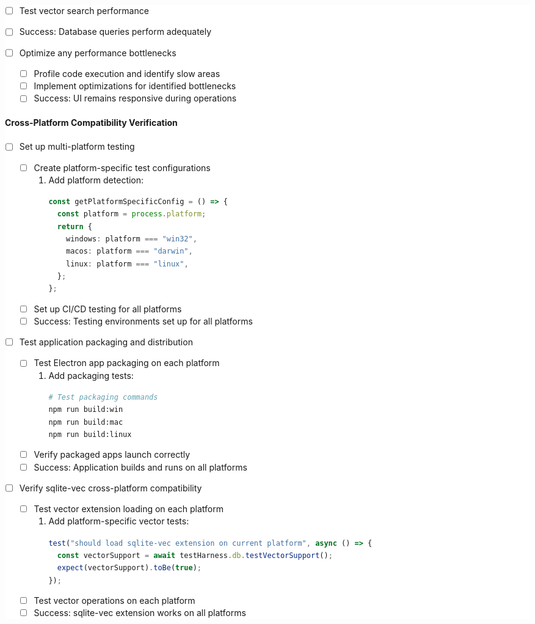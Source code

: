   - [ ] Test vector search performance
  - [ ] Success: Database queries perform adequately

- [ ] Optimize any performance bottlenecks
  - [ ] Profile code execution and identify slow areas
  - [ ] Implement optimizations for identified bottlenecks
  - [ ] Success: UI remains responsive during operations

#### Cross-Platform Compatibility Verification

- [ ] Set up multi-platform testing

  - [ ] Create platform-specific test configurations
    1. Add platform detection:
       ```typescript
       const getPlatformSpecificConfig = () => {
         const platform = process.platform;
         return {
           windows: platform === "win32",
           macos: platform === "darwin",
           linux: platform === "linux",
         };
       };
       ```
  - [ ] Set up CI/CD testing for all platforms
  - [ ] Success: Testing environments set up for all platforms

- [ ] Test application packaging and distribution

  - [ ] Test Electron app packaging on each platform
    1. Add packaging tests:
       ```bash
       # Test packaging commands
       npm run build:win
       npm run build:mac
       npm run build:linux
       ```
  - [ ] Verify packaged apps launch correctly
  - [ ] Success: Application builds and runs on all platforms

- [ ] Verify sqlite-vec cross-platform compatibility

  - [ ] Test vector extension loading on each platform
    1. Add platform-specific vector tests:
       ```typescript
       test("should load sqlite-vec extension on current platform", async () => {
         const vectorSupport = await testHarness.db.testVectorSupport();
         expect(vectorSupport).toBe(true);
       });
       ```
  - [ ] Test vector operations on each platform
  - [ ] Success: sqlite-vec extension works on all platforms
